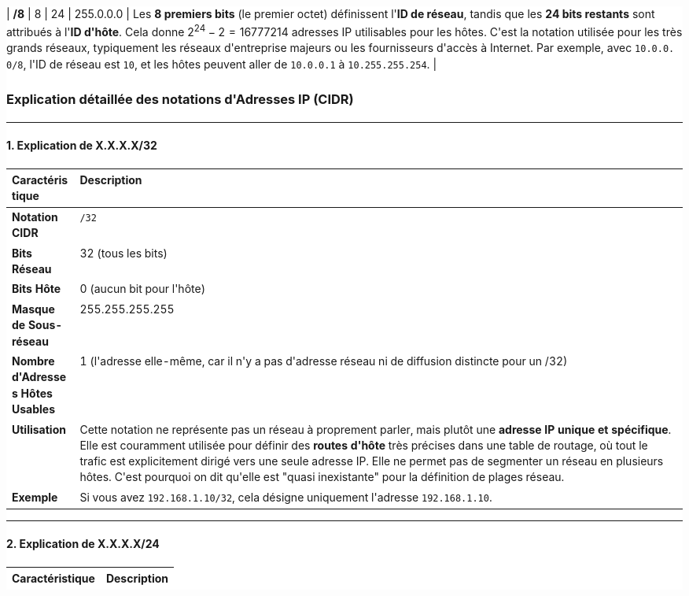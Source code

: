 | **/8** | 8           | 24        | $255.0.0.0$                     | Les **8 premiers bits** (le premier octet) définissent l'**ID de réseau**, tandis que les **24 bits restants** sont attribués à l'**ID d'hôte**. Cela donne $2^{24} - 2 = 16 777 214$ adresses IP utilisables pour les hôtes. C'est la notation utilisée pour les très grands réseaux, typiquement les réseaux d'entreprise majeurs ou les fournisseurs d'accès à Internet. Par exemple, avec `10.0.0.0/8`, l'ID de réseau est `10`, et les hôtes peuvent aller de `10.0.0.1` à `10.255.255.254`.                                                                                                                                                                                                                                                                                                                                                                                                                                                                                                                                                                                                                                                                                                                                                                                                                                                                                                                                                                                                                                                                                                                                                                                                                                                                                                                        |


### Explication détaillée des notations d'Adresses IP (CIDR)

---

#### 1. Explication de X.X.X.X/32

| Caractéristique | Description                                                                                                                              |
| :-------------- | :--------------------------------------------------------------------------------------------------------------------------------------- |
| **Notation CIDR** | `/32`                                                                                                                                    |
| **Bits Réseau** | 32 (tous les bits)                                                                                                                      |
| **Bits Hôte** | 0 (aucun bit pour l'hôte)                                                                                                                |
| **Masque de Sous-réseau** | $255.255.255.255$                                                                                                        |
| **Nombre d'Adresses Hôtes Usables** | 1 (l'adresse elle-même, car il n'y a pas d'adresse réseau ni de diffusion distincte pour un /32)                                                                                                              |
| **Utilisation** | Cette notation ne représente pas un réseau à proprement parler, mais plutôt une **adresse IP unique et spécifique**. Elle est couramment utilisée pour définir des **routes d'hôte** très précises dans une table de routage, où tout le trafic est explicitement dirigé vers une seule adresse IP. Elle ne permet pas de segmenter un réseau en plusieurs hôtes. C'est pourquoi on dit qu'elle est "quasi inexistante" pour la définition de plages réseau. |
| **Exemple** | Si vous avez `192.168.1.10/32`, cela désigne uniquement l'adresse `192.168.1.10`.                                                                                                                                                                        |

---

#### 2. Explication de X.X.X.X/24

| Caractéristique | Description                                                                                                                                                                                                                                                                                                                                                                                                                                                                                                                                                                                                                                                                                                                                                                                                                                                                                                                                                                                                                                                     |
| :-------------- | :-------------------------------------------------------------------------------------------------------------------------------------------------------------------------------------------------------------------------------------------------------------------------------------------------------------------------------------------------------------------------------------------------------------------------------------------------------------------------------------------------------------------------------------------------------------------------------------------------------------------------------------------------------------------------------------------------------------------------------------------------------------------------------------------------------------------------------------------------------------------------------------------------------------------------------------------------------------------------------------------------------------------------------------------------------------- |